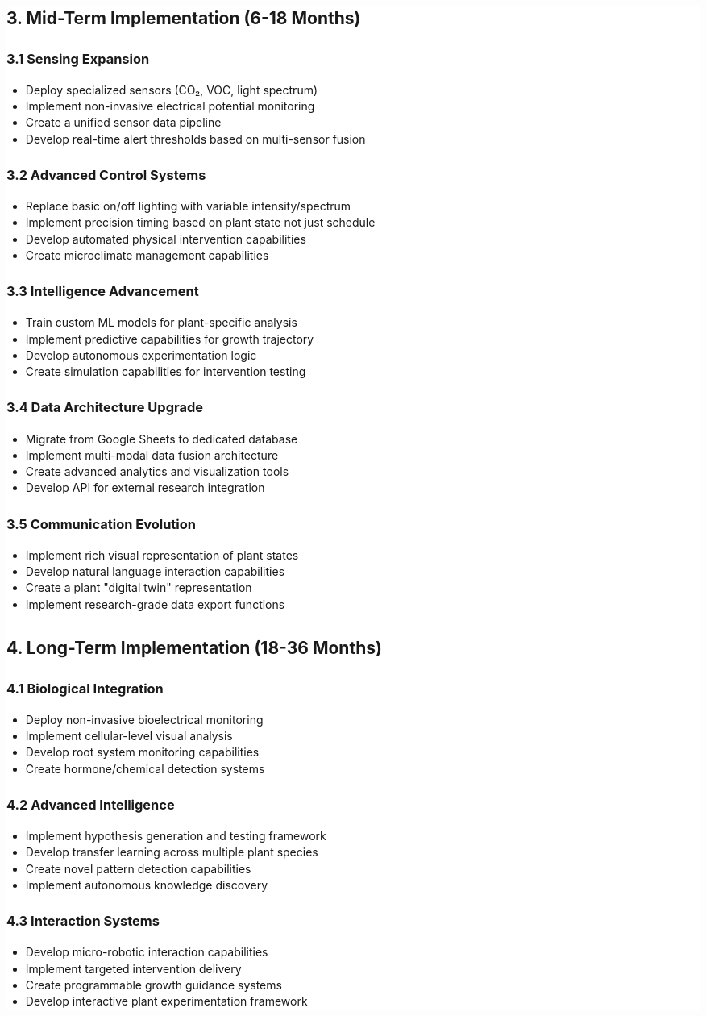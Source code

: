 ## 3. Mid-Term Implementation (6-18 Months)

### 3.1 Sensing Expansion
- Deploy specialized sensors (CO₂, VOC, light spectrum)
- Implement non-invasive electrical potential monitoring
- Create a unified sensor data pipeline
- Develop real-time alert thresholds based on multi-sensor fusion

### 3.2 Advanced Control Systems
- Replace basic on/off lighting with variable intensity/spectrum
- Implement precision timing based on plant state not just schedule
- Develop automated physical intervention capabilities
- Create microclimate management capabilities

### 3.3 Intelligence Advancement
- Train custom ML models for plant-specific analysis
- Implement predictive capabilities for growth trajectory
- Develop autonomous experimentation logic
- Create simulation capabilities for intervention testing

### 3.4 Data Architecture Upgrade
- Migrate from Google Sheets to dedicated database
- Implement multi-modal data fusion architecture
- Create advanced analytics and visualization tools
- Develop API for external research integration

### 3.5 Communication Evolution
- Implement rich visual representation of plant states
- Develop natural language interaction capabilities
- Create a plant "digital twin" representation
- Implement research-grade data export functions

## 4. Long-Term Implementation (18-36 Months)

### 4.1 Biological Integration
- Deploy non-invasive bioelectrical monitoring
- Implement cellular-level visual analysis
- Develop root system monitoring capabilities
- Create hormone/chemical detection systems

### 4.2 Advanced Intelligence
- Implement hypothesis generation and testing framework
- Develop transfer learning across multiple plant species
- Create novel pattern detection capabilities
- Implement autonomous knowledge discovery

### 4.3 Interaction Systems
- Develop micro-robotic interaction capabilities
- Implement targeted intervention delivery
- Create programmable growth guidance systems
- Develop interactive plant experimentation framework
